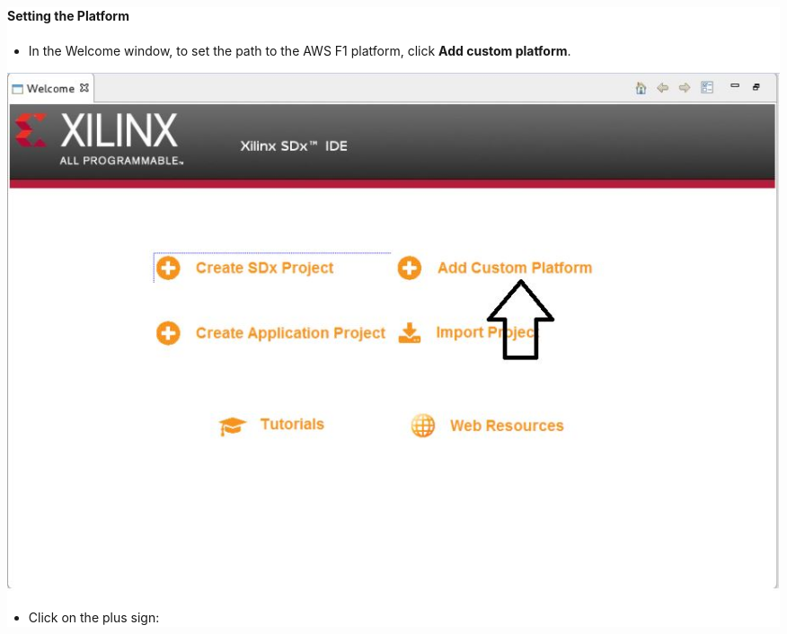 #### Setting the Platform
- In the Welcome window, to set the path to the AWS F1 platform, click **Add custom platform**.  

![](./images/img2.jpg)  

- Click on the plus sign:  

